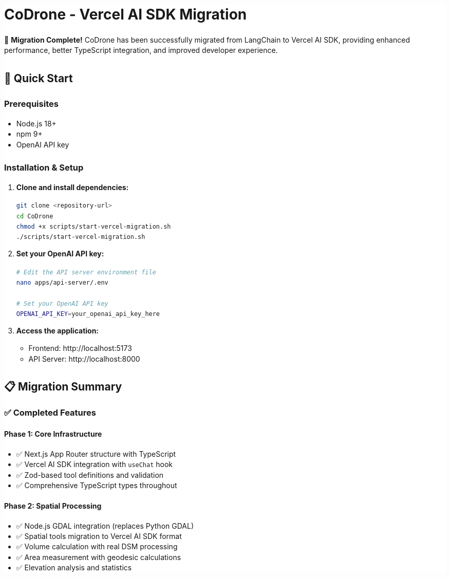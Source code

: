 # CoDrone - Vercel AI SDK Migration

🎉 **Migration Complete!** CoDrone has been successfully migrated from LangChain to Vercel AI SDK, providing enhanced performance, better TypeScript integration, and improved developer experience.

## 🚀 Quick Start

### Prerequisites

- Node.js 18+ 
- npm 9+
- OpenAI API key

### Installation & Setup

1. **Clone and install dependencies:**
   ```bash
   git clone <repository-url>
   cd CoDrone
   chmod +x scripts/start-vercel-migration.sh
   ./scripts/start-vercel-migration.sh
   ```

2. **Set your OpenAI API key:**
   ```bash
   # Edit the API server environment file
   nano apps/api-server/.env
   
   # Set your OpenAI API key
   OPENAI_API_KEY=your_openai_api_key_here
   ```

3. **Access the application:**
   - Frontend: http://localhost:5173
   - API Server: http://localhost:8000

## 📋 Migration Summary

### ✅ Completed Features

#### **Phase 1: Core Infrastructure**
- ✅ Next.js App Router structure with TypeScript
- ✅ Vercel AI SDK integration with `useChat` hook
- ✅ Zod-based tool definitions and validation
- ✅ Comprehensive TypeScript types throughout

#### **Phase 2: Spatial Processing**
- ✅ Node.js GDAL integration (replaces Python GDAL)
- ✅ Spatial tools migration to Vercel AI SDK format
- ✅ Volume calculation with real DSM processing
- ✅ Area measurement with geodesic calculations
- ✅ Elevation analysis and statistics
